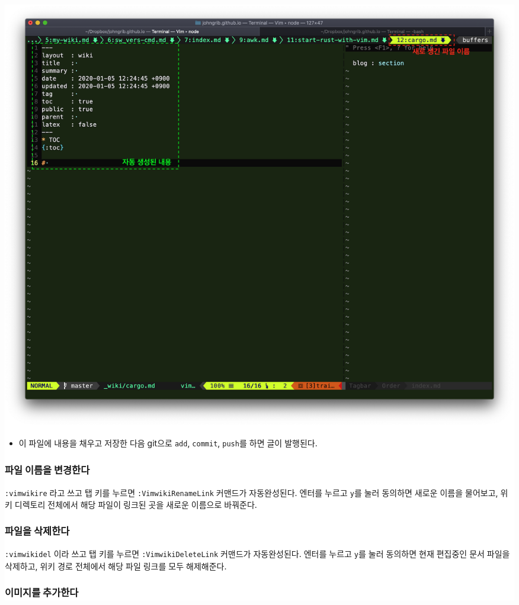![]( /post-img/my-wiki/new-file.png )

* 이 파일에 내용을 채우고 저장한 다음 git으로 `add`, `commit`, `push`를 하면 글이 발행된다.

### 파일 이름을 변경한다

`:vimwikire` 라고 쓰고 탭 키를 누르면 `:VimwikiRenameLink` 커맨드가 자동완성된다. 엔터를 누르고 `y`를 눌러 동의하면 새로운 이름을 물어보고, 위키 디렉토리 전체에서 해당 파일이 링크된 곳을 새로운 이름으로 바꿔준다.

### 파일을 삭제한다

`:vimwikidel` 이라 쓰고 탭 키를 누르면 `:VimwikiDeleteLink` 커맨드가 자동완성된다. 엔터를 누르고 `y`를 눌러 동의하면 현재 편집중인 문서 파일을 삭제하고, 위키 경로 전체에서 해당 파일 링크를 모두 해제해준다.

### 이미지를 추가한다
